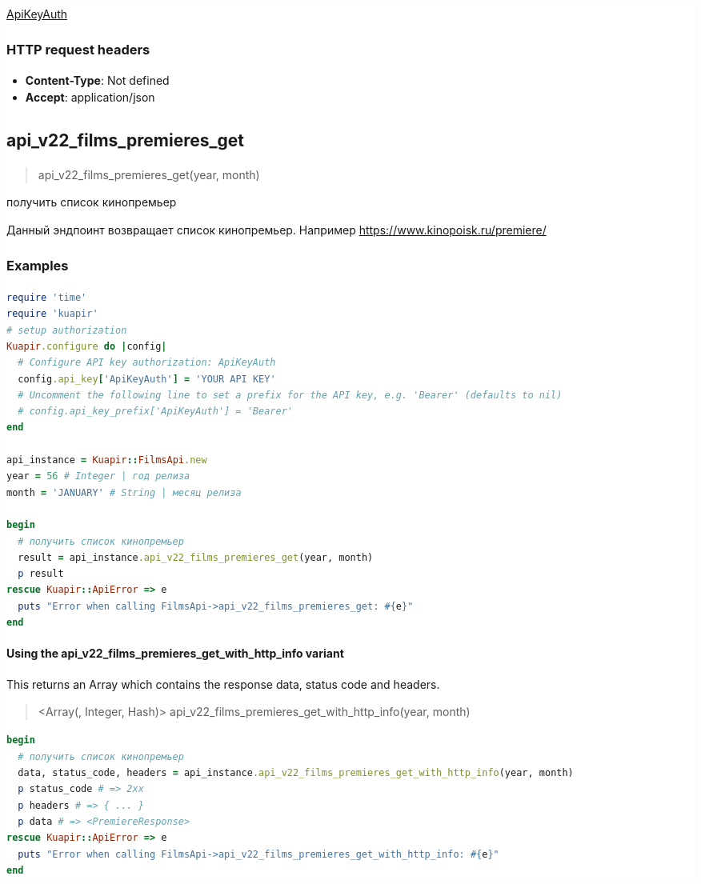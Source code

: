 [ApiKeyAuth](../README.md#ApiKeyAuth)

### HTTP request headers

- **Content-Type**: Not defined
- **Accept**: application/json


## api_v22_films_premieres_get

> <PremiereResponse> api_v22_films_premieres_get(year, month)

получить список кинопремьер

Данный эндпоинт возвращает список кинопремьер. Например https://www.kinopoisk.ru/premiere/

### Examples

```ruby
require 'time'
require 'kuapir'
# setup authorization
Kuapir.configure do |config|
  # Configure API key authorization: ApiKeyAuth
  config.api_key['ApiKeyAuth'] = 'YOUR API KEY'
  # Uncomment the following line to set a prefix for the API key, e.g. 'Bearer' (defaults to nil)
  # config.api_key_prefix['ApiKeyAuth'] = 'Bearer'
end

api_instance = Kuapir::FilmsApi.new
year = 56 # Integer | год релиза
month = 'JANUARY' # String | месяц релиза

begin
  # получить список кинопремьер
  result = api_instance.api_v22_films_premieres_get(year, month)
  p result
rescue Kuapir::ApiError => e
  puts "Error when calling FilmsApi->api_v22_films_premieres_get: #{e}"
end
```

#### Using the api_v22_films_premieres_get_with_http_info variant

This returns an Array which contains the response data, status code and headers.

> <Array(<PremiereResponse>, Integer, Hash)> api_v22_films_premieres_get_with_http_info(year, month)

```ruby
begin
  # получить список кинопремьер
  data, status_code, headers = api_instance.api_v22_films_premieres_get_with_http_info(year, month)
  p status_code # => 2xx
  p headers # => { ... }
  p data # => <PremiereResponse>
rescue Kuapir::ApiError => e
  puts "Error when calling FilmsApi->api_v22_films_premieres_get_with_http_info: #{e}"
end
```
